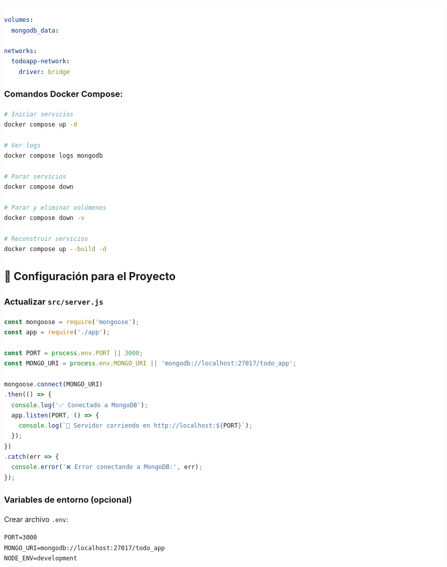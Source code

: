```yaml

volumes:
  mongodb_data:

networks:
  todoapp-network:
    driver: bridge
```

### Comandos Docker Compose:
```bash
# Iniciar servicios
docker compose up -d

# Ver logs
docker compose logs mongodb

# Parar servicios
docker compose down

# Parar y eliminar volúmenes
docker compose down -v

# Reconstruir servicios
docker compose up --build -d
```

## 🔧 Configuración para el Proyecto

### Actualizar `src/server.js`
```javascript
const mongoose = require('mongoose');
const app = require('./app');

const PORT = process.env.PORT || 3000;
const MONGO_URI = process.env.MONGO_URI || 'mongodb://localhost:27017/todo_app';

mongoose.connect(MONGO_URI)
.then(() => {
  console.log('✅ Conectado a MongoDB');
  app.listen(PORT, () => {
    console.log(`🚀 Servidor corriendo en http://localhost:${PORT}`);
  });
})
.catch(err => {
  console.error('❌ Error conectando a MongoDB:', err);
});
```

### Variables de entorno (opcional)
Crear archivo `.env`:
```env
PORT=3000
MONGO_URI=mongodb://localhost:27017/todo_app
NODE_ENV=development
```
